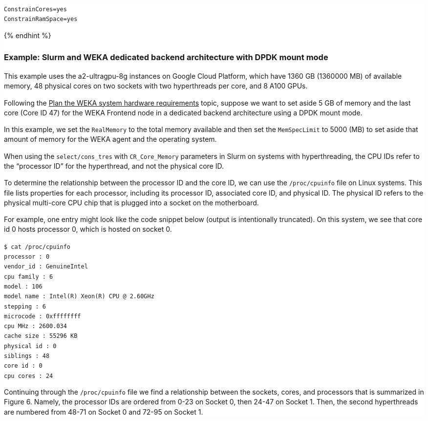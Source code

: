 ```
ConstrainCores=yes
ConstrainRamSpace=yes
```
{% endhint %}

### Example: Slurm and WEKA dedicated backend architecture with DPDK mount mode <a href="#heading-h.2s8eyo1" id="heading-h.2s8eyo1"></a>

This example uses the a2-ultragpu-8g instances on Google Cloud Platform, which have 1360 GB (1360000 MB) of available memory, 48 physical cores on two sockets with two hyperthreads per core, and 8 A100 GPUs.

Following the [Plan the WEKA system hardware requirements](../planning-and-installation/bare-metal/planning-a-weka-system-installation.md) topic, suppose we want to set aside 5 GB of memory and the last core (Core ID 47) for the WEKA Frontend node in a dedicated backend architecture using a DPDK mount mode.

In this example, we set the `RealMemory` to the total memory available and then set the `MemSpecLimit` to 5000 (MB) to set aside that amount of memory for the WEKA agent and the operating system.

When using the `select/cons_tres` with `CR_Core_Memory` parameters in Slurm on systems with hyperthreading, the CPU IDs refer to the “processor ID” for the hyperthread, and not the physical core ID.

To determine the relationship between the processor ID and the core ID, we can use the `/proc/cpuinfo` file on Linux systems. This file lists properties for each processor, including its processor ID, associated core ID, and physical ID. The physical ID refers to the physical multi-core CPU chip that is plugged into a socket on the motherboard.

For example, one entry might look like the code snippet below (output is intentionally truncated). On this system, we see that core id 0 hosts processor 0, which is hosted on socket 0.

```
$ cat /proc/cpuinfo
processor : 0
vendor_id : GenuineIntel
cpu family : 6
model : 106
model name : Intel(R) Xeon(R) CPU @ 2.60GHz
stepping : 6
microcode : 0xffffffff
cpu MHz : 2600.034
cache size : 55296 KB
physical id : 0
siblings : 48
core id : 0
cpu cores : 24
```

Continuing through the `/proc/cpuinfo` file we find a relationship between the sockets, cores, and processors that is summarized in Figure 6. Namely, the processor IDs are ordered from 0-23 on Socket 0, then 24-47 on Socket 1. Then, the second hyperthreads are numbered from 48-71 on Socket 0 and 72-95 on Socket 1.
